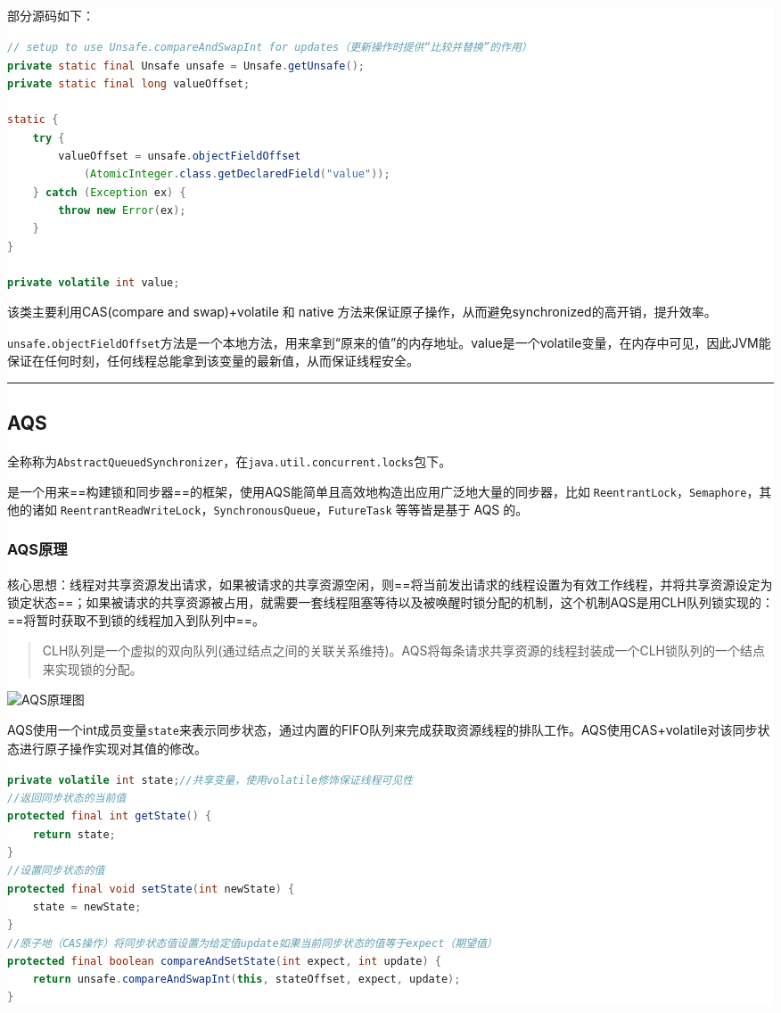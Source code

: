 部分源码如下：

```java
// setup to use Unsafe.compareAndSwapInt for updates（更新操作时提供“比较并替换”的作用）
private static final Unsafe unsafe = Unsafe.getUnsafe();
private static final long valueOffset;

static {
    try {
        valueOffset = unsafe.objectFieldOffset
            (AtomicInteger.class.getDeclaredField("value"));
    } catch (Exception ex) {
        throw new Error(ex); 
    }
}

private volatile int value;
```

该类主要利用CAS(compare and swap)+volatile 和 native 方法来保证原子操作，从而避免synchronized的高开销，提升效率。

`unsafe.objectFieldOffset`方法是一个本地方法，用来拿到“原来的值”的内存地址。value是一个volatile变量，在内存中可见，因此JVM能保证在任何时刻，任何线程总能拿到该变量的最新值，从而保证线程安全。

---







## AQS

全称称为`AbstractQueuedSynchronizer`，在`java.util.concurrent.locks`包下。

是一个用来==构建锁和同步器==的框架，使用AQS能简单且高效地构造出应用广泛地大量的同步器，比如 `ReentrantLock`，`Semaphore`，其他的诸如 `ReentrantReadWriteLock`，`SynchronousQueue`，`FutureTask` 等等皆是基于 AQS 的。

### AQS原理

核心思想：线程对共享资源发出请求，如果被请求的共享资源空闲，则==将当前发出请求的线程设置为有效工作线程，并将共享资源设定为锁定状态==；如果被请求的共享资源被占用，就需要一套线程阻塞等待以及被唤醒时锁分配的机制，这个机制AQS是用CLH队列锁实现的：==将暂时获取不到锁的线程加入到队列中==。

> CLH队列是一个虚拟的双向队列(通过结点之间的关联关系维持)。AQS将每条请求共享资源的线程封装成一个CLH锁队列的一个结点来实现锁的分配。

![AQS原理图](https://my-blog-to-use.oss-cn-beijing.aliyuncs.com/2019-6/AQS%E5%8E%9F%E7%90%86%E5%9B%BE.png)

AQS使用一个int成员变量`state`来表示同步状态，通过内置的FIFO队列来完成获取资源线程的排队工作。AQS使用CAS+volatile对该同步状态进行原子操作实现对其值的修改。

```java
private volatile int state;//共享变量，使用volatile修饰保证线程可见性
//返回同步状态的当前值
protected final int getState() {
    return state;
}
//设置同步状态的值
protected final void setState(int newState) {
    state = newState;
}
//原子地（CAS操作）将同步状态值设置为给定值update如果当前同步状态的值等于expect（期望值）
protected final boolean compareAndSetState(int expect, int update) {
    return unsafe.compareAndSwapInt(this, stateOffset, expect, update);
}
```
